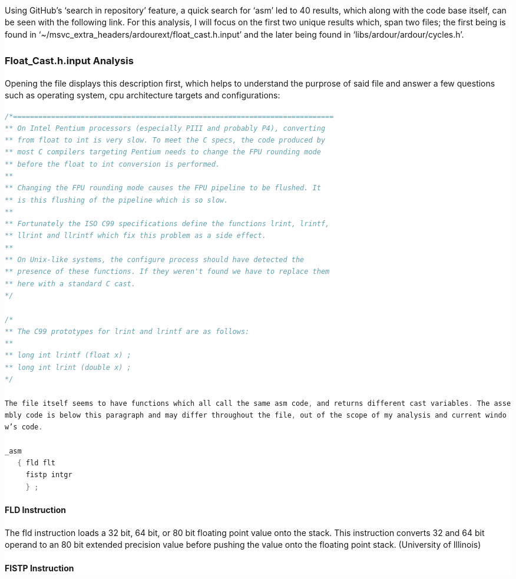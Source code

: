 Using GitHub’s ‘search in repository’ feature, a quick search for ‘asm’ led to 40 results, which along with the code base itself, can be seen with the following link. For this analysis, I will focus on the first two unique results which, span two files; the first being is found in ‘~/msvc_extra_headers/ardourext/float_cast.h.input’ and the later being found in ‘libs/ardour/ardour/cycles.h’.

### Float_Cast.h.input Analysis

Opening the file displays this description first, which helps to understand the purprose of said file and answer a few questions such as operating system, cpu architecture targets and configurations:

```c
/*============================================================================
** On Intel Pentium processors (especially PIII and probably P4), converting
** from float to int is very slow. To meet the C specs, the code produced by
** most C compilers targeting Pentium needs to change the FPU rounding mode
** before the float to int conversion is performed.
**
** Changing the FPU rounding mode causes the FPU pipeline to be flushed. It
** is this flushing of the pipeline which is so slow.
**
** Fortunately the ISO C99 specifications define the functions lrint, lrintf,
** llrint and llrintf which fix this problem as a side effect.
**
** On Unix-like systems, the configure process should have detected the
** presence of these functions. If they weren't found we have to replace them
** here with a standard C cast.
*/

/*
** The C99 prototypes for lrint and lrintf are as follows:
**
** long int lrintf (float x) ;
** long int lrint (double x) ;
*/

The file itself seems to have functions which all call the same asm code, and returns different cast variables. The assembly code is below this paragraph and may differ throughout the file, out of the scope of my analysis and current window’s code.

_asm
   { fld flt
     fistp intgr
     } ;
```

#### FLD Instruction

The fld instruction loads a 32 bit, 64 bit, or 80 bit floating point value onto the stack. This instruction converts 32 and 64 bit operand to an 80 bit extended precision value before pushing the value onto the floating point stack. (University of Illinois)

#### FISTP Instruction
